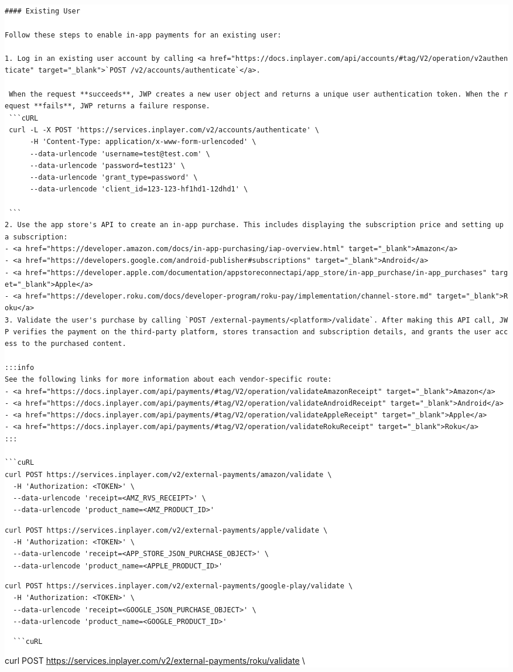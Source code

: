    ```
#### Existing User

Follow these steps to enable in-app payments for an existing user:

1. Log in an existing user account by calling <a href="https://docs.inplayer.com/api/accounts/#tag/V2/operation/v2authenticate" target="_blank">`POST /v2/accounts/authenticate`</a>.

    When the request **succeeds**, JWP creates a new user object and returns a unique user authentication token. When the request **fails**, JWP returns a failure response.
    ```cURL
    curl -L -X POST 'https://services.inplayer.com/v2/accounts/authenticate' \
         -H 'Content-Type: application/x-www-form-urlencoded' \
         --data-urlencode 'username=test@test.com' \
         --data-urlencode 'password=test123' \
         --data-urlencode 'grant_type=password' \
         --data-urlencode 'client_id=123-123-hf1hd1-12dhd1' \

    ```
2. Use the app store's API to create an in-app purchase. This includes displaying the subscription price and setting up a subscription:
   - <a href="https://developer.amazon.com/docs/in-app-purchasing/iap-overview.html" target="_blank">Amazon</a>
   - <a href="https://developers.google.com/android-publisher#subscriptions" target="_blank">Android</a>
   - <a href="https://developer.apple.com/documentation/appstoreconnectapi/app_store/in-app_purchase/in-app_purchases" target="_blank">Apple</a>
   - <a href="https://developer.roku.com/docs/developer-program/roku-pay/implementation/channel-store.md" target="_blank">Roku</a>
3. Validate the user's purchase by calling `POST /external-payments/<platform>/validate`. After making this API call, JWP verifies the payment on the third-party platform, stores transaction and subscription details, and grants the user access to the purchased content.

   :::info
   See the following links for more information about each vendor-specific route:
   - <a href="https://docs.inplayer.com/api/payments/#tag/V2/operation/validateAmazonReceipt" target="_blank">Amazon</a>
   - <a href="https://docs.inplayer.com/api/payments/#tag/V2/operation/validateAndroidReceipt" target="_blank">Android</a>
   - <a href="https://docs.inplayer.com/api/payments/#tag/V2/operation/validateAppleReceipt" target="_blank">Apple</a>
   - <a href="https://docs.inplayer.com/api/payments/#tag/V2/operation/validateRokuReceipt" target="_blank">Roku</a>
   :::
   
   ```cuRL
   curl POST https://services.inplayer.com/v2/external-payments/amazon/validate \
     -H 'Authorization: <TOKEN>' \
     --data-urlencode 'receipt=<AMZ_RVS_RECEIPT>' \
     --data-urlencode 'product_name=<AMZ_PRODUCT_ID>'
   ```
   ```cuRL
   curl POST https://services.inplayer.com/v2/external-payments/apple/validate \
     -H 'Authorization: <TOKEN>' \
     --data-urlencode 'receipt=<APP_STORE_JSON_PURCHASE_OBJECT>' \
     --data-urlencode 'product_name=<APPLE_PRODUCT_ID>'
   ```
   ```cuRL
   curl POST https://services.inplayer.com/v2/external-payments/google-play/validate \
     -H 'Authorization: <TOKEN>' \
     --data-urlencode 'receipt=<GOOGLE_JSON_PURCHASE_OBJECT>' \
     --data-urlencode 'product_name=<GOOGLE_PRODUCT_ID>'
   ```
      ```cuRL
   curl POST https://services.inplayer.com/v2/external-payments/roku/validate \